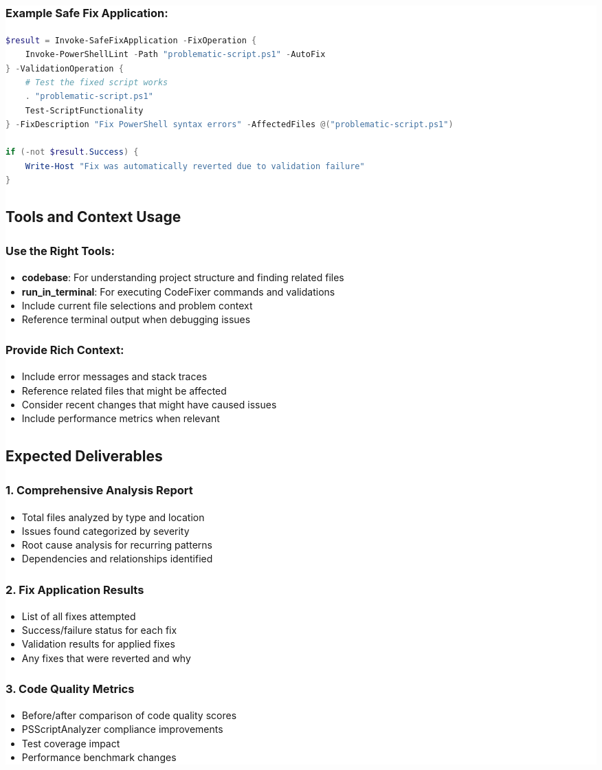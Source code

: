 ### Example Safe Fix Application:
```powershell
$result = Invoke-SafeFixApplication -FixOperation {
    Invoke-PowerShellLint -Path "problematic-script.ps1" -AutoFix
} -ValidationOperation {
    # Test the fixed script works
    . "problematic-script.ps1"
    Test-ScriptFunctionality
} -FixDescription "Fix PowerShell syntax errors" -AffectedFiles @("problematic-script.ps1")

if (-not $result.Success) {
    Write-Host "Fix was automatically reverted due to validation failure"
}
```

## Tools and Context Usage

### Use the Right Tools:
- **codebase**: For understanding project structure and finding related files
- **run_in_terminal**: For executing CodeFixer commands and validations
- Include current file selections and problem context
- Reference terminal output when debugging issues

### Provide Rich Context:
- Include error messages and stack traces
- Reference related files that might be affected
- Consider recent changes that might have caused issues
- Include performance metrics when relevant

## Expected Deliverables

### 1. Comprehensive Analysis Report
- Total files analyzed by type and location
- Issues found categorized by severity
- Root cause analysis for recurring patterns
- Dependencies and relationships identified

### 2. Fix Application Results
- List of all fixes attempted
- Success/failure status for each fix
- Validation results for applied fixes
- Any fixes that were reverted and why

### 3. Code Quality Metrics
- Before/after comparison of code quality scores
- PSScriptAnalyzer compliance improvements
- Test coverage impact
- Performance benchmark changes
